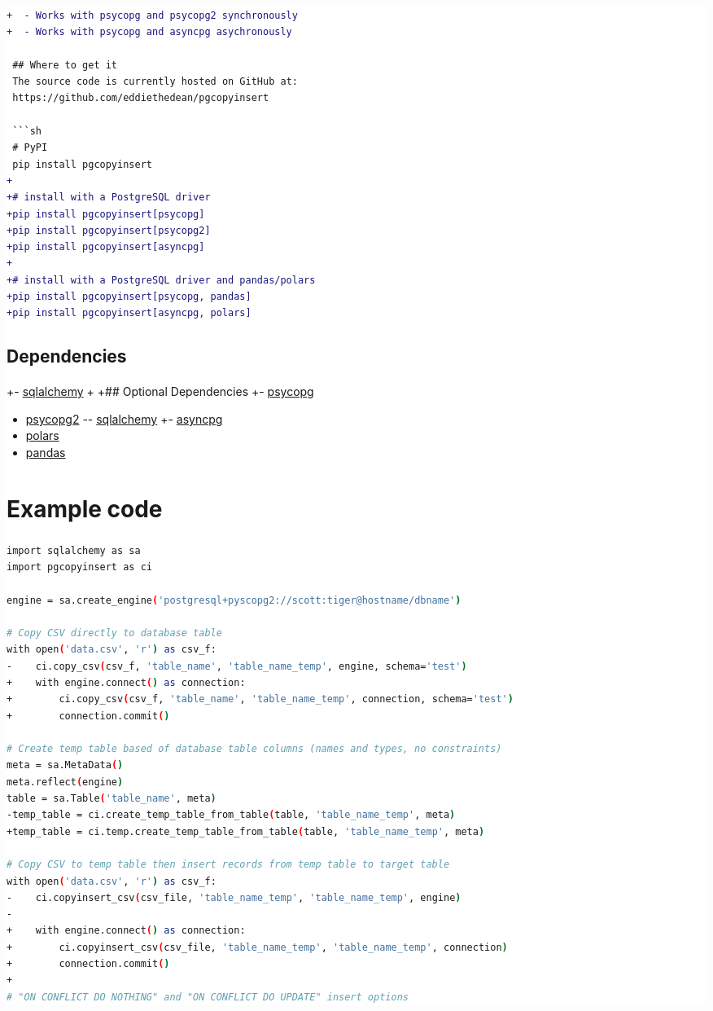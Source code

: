 ```diff
+  - Works with psycopg and psycopg2 synchronously
+  - Works with psycopg and asyncpg asychronously
 
 ## Where to get it
 The source code is currently hosted on GitHub at:
 https://github.com/eddiethedean/pgcopyinsert
 
 ```sh
 # PyPI
 pip install pgcopyinsert
+
+# install with a PostgreSQL driver
+pip install pgcopyinsert[psycopg]
+pip install pgcopyinsert[psycopg2]
+pip install pgcopyinsert[asyncpg]
+
+# install with a PostgreSQL driver and pandas/polars
+pip install pgcopyinsert[psycopg, pandas]
+pip install pgcopyinsert[asyncpg, polars]
 ```
 
 ## Dependencies
+- [sqlalchemy](https://pypi.org/project/SQLAlchemy/)
+
+## Optional Dependencies
+- [psycopg](https://www.psycopg.org/psycopg3/)
 - [psycopg2](https://www.psycopg.org/docs/)
-- [sqlalchemy](https://pypi.org/project/SQLAlchemy/1.3.18/)
+- [asyncpg](https://magicstack.github.io/asyncpg/current/)
 - [polars](https://pola.rs)
 - [pandas](https://pandas.pydata.org/)
 
 # Example code
 ```sh
 import sqlalchemy as sa
 import pgcopyinsert as ci
 
 engine = sa.create_engine('postgresql+pyscopg2://scott:tiger@hostname/dbname')
 
 # Copy CSV directly to database table
 with open('data.csv', 'r') as csv_f:
-    ci.copy_csv(csv_f, 'table_name', 'table_name_temp', engine, schema='test')
+    with engine.connect() as connection:
+        ci.copy_csv(csv_f, 'table_name', 'table_name_temp', connection, schema='test')
+        connection.commit()
 
 # Create temp table based of database table columns (names and types, no constraints)
 meta = sa.MetaData()
 meta.reflect(engine)
 table = sa.Table('table_name', meta)
-temp_table = ci.create_temp_table_from_table(table, 'table_name_temp', meta)
+temp_table = ci.temp.create_temp_table_from_table(table, 'table_name_temp', meta)
 
 # Copy CSV to temp table then insert records from temp table to target table
 with open('data.csv', 'r') as csv_f:
-    ci.copyinsert_csv(csv_file, 'table_name_temp', 'table_name_temp', engine)
-
+    with engine.connect() as connection:
+        ci.copyinsert_csv(csv_file, 'table_name_temp', 'table_name_temp', connection)
+        connection.commit()
+        
 # "ON CONFLICT DO NOTHING" and "ON CONFLICT DO UPDATE" insert options
 ```